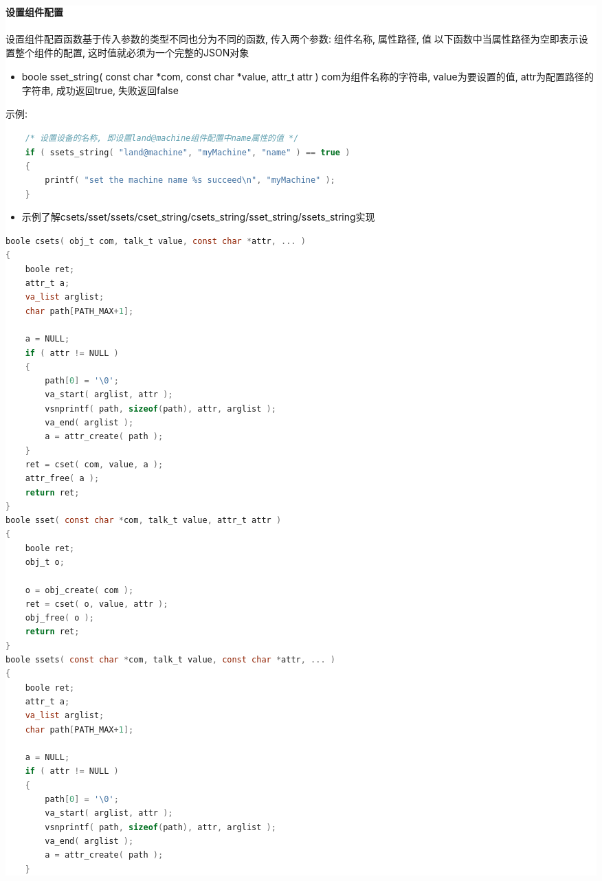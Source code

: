
#### 设置组件配置

设置组件配置函数基于传入参数的类型不同也分为不同的函数, 传入两个参数: 组件名称, 属性路径, 值
以下函数中当属性路径为空即表示设置整个组件的配置, 这时值就必须为一个完整的JSON对象

- boole sset_string( const char *com, const char *value, attr_t attr )
com为组件名称的字符串, value为要设置的值, attr为配置路径的字符串, 成功返回true, 失败返回false

示例:
```c
    /* 设置设备的名称, 即设置land@machine组件配置中name属性的值 */
    if ( ssets_string( "land@machine", "myMachine", "name" ) == true )
    {
        printf( "set the machine name %s succeed\n", "myMachine" );
    }
```

- 示例了解csets/sset/ssets/cset_string/csets_string/sset_string/ssets_string实现 
```c
boole csets( obj_t com, talk_t value, const char *attr, ... )
{
    boole ret;
	attr_t a;
    va_list arglist;
	char path[PATH_MAX+1];

    a = NULL;
    if ( attr != NULL )
    {
    	path[0] = '\0';
        va_start( arglist, attr );
        vsnprintf( path, sizeof(path), attr, arglist );
        va_end( arglist );
        a = attr_create( path );
    }
    ret = cset( com, value, a );
    attr_free( a );
    return ret;
}
boole sset( const char *com, talk_t value, attr_t attr )
{
    boole ret;
    obj_t o;

    o = obj_create( com );
    ret = cset( o, value, attr );
    obj_free( o );
    return ret;
}
boole ssets( const char *com, talk_t value, const char *attr, ... )
{
    boole ret;
	attr_t a;
    va_list arglist;
	char path[PATH_MAX+1];

    a = NULL;
    if ( attr != NULL )
    {
    	path[0] = '\0';
        va_start( arglist, attr );
        vsnprintf( path, sizeof(path), attr, arglist );
        va_end( arglist );
        a = attr_create( path );
    }
```